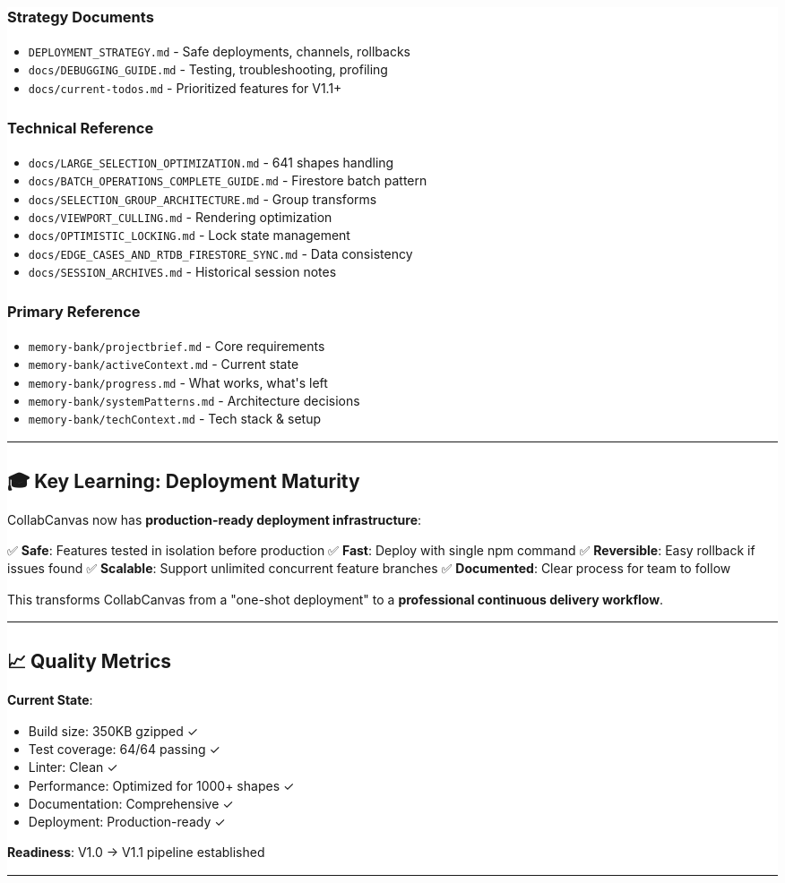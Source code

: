 ### Strategy Documents
- `DEPLOYMENT_STRATEGY.md` - Safe deployments, channels, rollbacks
- `docs/DEBUGGING_GUIDE.md` - Testing, troubleshooting, profiling
- `docs/current-todos.md` - Prioritized features for V1.1+

### Technical Reference
- `docs/LARGE_SELECTION_OPTIMIZATION.md` - 641 shapes handling
- `docs/BATCH_OPERATIONS_COMPLETE_GUIDE.md` - Firestore batch pattern
- `docs/SELECTION_GROUP_ARCHITECTURE.md` - Group transforms
- `docs/VIEWPORT_CULLING.md` - Rendering optimization
- `docs/OPTIMISTIC_LOCKING.md` - Lock state management
- `docs/EDGE_CASES_AND_RTDB_FIRESTORE_SYNC.md` - Data consistency
- `docs/SESSION_ARCHIVES.md` - Historical session notes

### Primary Reference
- `memory-bank/projectbrief.md` - Core requirements
- `memory-bank/activeContext.md` - Current state
- `memory-bank/progress.md` - What works, what's left
- `memory-bank/systemPatterns.md` - Architecture decisions
- `memory-bank/techContext.md` - Tech stack & setup

---

## 🎓 Key Learning: Deployment Maturity

CollabCanvas now has **production-ready deployment infrastructure**:

✅ **Safe**: Features tested in isolation before production
✅ **Fast**: Deploy with single npm command
✅ **Reversible**: Easy rollback if issues found
✅ **Scalable**: Support unlimited concurrent feature branches
✅ **Documented**: Clear process for team to follow

This transforms CollabCanvas from a "one-shot deployment" to a **professional continuous delivery workflow**.

---

## 📈 Quality Metrics

**Current State**:
- Build size: 350KB gzipped ✓
- Test coverage: 64/64 passing ✓
- Linter: Clean ✓
- Performance: Optimized for 1000+ shapes ✓
- Documentation: Comprehensive ✓
- Deployment: Production-ready ✓

**Readiness**: V1.0 → V1.1 pipeline established

---
